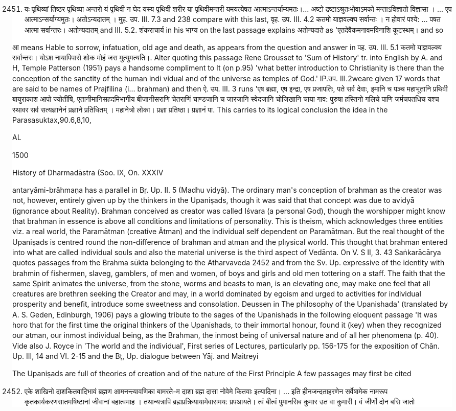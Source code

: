 2451. यः पृथिव्यां तिष्ठर पृथिव्या अन्तरो यं पृथिवी न घेद यस्य पृथिवी शरीर या पृथिवीमन्तरी यमयत्येषत आत्माऽन्तर्याम्यमतः।... अष्टो द्रष्टाऽश्रुतःभोवाऽमको मन्ताऽविज्ञातो विज्ञासा । ... एप आत्माऽन्सर्याग्यमुतः। अतोऽन्यदातम् । मुह. उप. III. 7.3 and 238 compare with this last, वृह. उप. III. 4.2 कतमो याज्ञवल्क्य सर्वान्तः । न होवारं पश्ये: ... पषत आत्मा सर्वान्तरः। अतोन्यदातम् and III. 5.2. शंकराचार्य in his भाग्य on the last passage explains अतोन्यदाते as 'एतदेवैकमनावमविनाशि कूटस्थम्। and so 

आ means Hable to sorrow, infatuation, old age and death, as appears from the question and answer in पह. उप. III. 5.1 कतमो याज्ञवल्क्य सर्वान्तरः। योऽश नायापिपासे शोक मोहं जरा मुत्युमत्यति।. Alter quoting this passage Rene Grousset to 'Sum of History' tr. into English by A. and H, Temple Patterson (1951) pays a handsome compliment to It (on p.95) 'what better introduction to Christianity is there than the conception of the sanctity of the human indi vidual and of the universe as temples of God.' IP.उप. III.2weare given 17 words that are said to be names of Prajfilina (i... brahman) and then ऐ. उप. III. 3 runs 'एष ब्रह्मा, एष इन्द्रा, एष प्रजापतिः, पते सर्व देवाः, इमानि च पञ्च महाभूतानि प्रथिवी बायुराकाश आपो ज्योतींषि, एतानीमानिसहदमिभागीय बीजानीसराणि चेतराणिं चाण्डजानि च जारजानि स्वेदजानि चोजिखानि चाया गाव: पुरुषा हस्तिनो गलिचे पाणि जर्मचपतधिच यश्च स्थावर सर्व सत्यज्ञानेनं प्रज्ञाने प्रतिधितम् । महानेत्रो लोका। प्रज्ञा प्रतिष्ठा। प्रज्ञानं पा. This carries to its logical conclusion the idea in the Parasasuktax,90.6,8,10, 

AL 

1500 

History of Dharmadāstra (Soo. IX, On. XXXIV 

antaryāmi-brāhmaṇa has a parallel in Bṛ. Up. II. 5 (Madhu vidyā). The ordinary man's conception of brahman as the creator was not, however, entirely given up by the thinkers in the Upaniṣads, though it was said that that concept was due to avidyā (ignorance about Reality). Brahman conceived as creator was called Iśvara (a personal God), though the worshipper might know that brahman in essence is above all conditions and limitations of personality. This is theism, which acknowledges three entities viz. a real world, the Paramātman (creative Ātman) and the individual self dependent on Paramātman. But the real thought of the Upaniṣads is centred round the non-difference of brahman and atman and the plıysical world. This thought that brahman entered into what are called individual souls and also the material universe is the third aspect of Vedānta. On V. S II, 3. 43 Saṅkarācārya quotes passages from the Brahma sūkta belonging to the Atharvaveda 2452 and from the Sv. Up. expressive of the identity with brahmin of fishermen, slaveg, gamblers, of men and women, of boys and girls and old men tottering on a staff. The faith that the same Spirit animates the universe, from the stone, worms and beasts to man, is an elevating one, may make one feel that all creatures are brethren seeking the Creator and may, in a world dominated by egoism and urged to activities for individual prosperity and benefit, introduce some sweetness and consolation. Deussen in The philosophy of the Upanishada' (translated by A. S. Geden, Edinburgh, 1906) pays a glowing tribute to the sages of the Upanishads in the following eloquent passage 'It was horo that for the first time the original thinkers of the Upanishads, to their immortal honour, found it (key) when they recognized our atman, our inmost individual being, as the Brahman, the inmost being of universal nature and of all her phenomena (p. 40). Vide also J. Royce in 'The world and the individual', First series of Lectures, particularly pp. 156-175 for the exposition of Chān. Up. III, 14 and VI. 2-15 and the Bṭ, Up. dialogue between Yāj. and Maitreyi 

The Upaniṣads are full of theories of creation and of the nature of the First Principle A few passages may first be cited 

2452. एके शाखिनो दाशकितवादिभावं ब्रह्मण आमनन्त्यावणिका बामरते-म दाशा ब्रह्म दासा नोवेमे कितवाः इत्यादिना। ... इति हीनजन्दताहरणेन सर्वेषामेक नामरूप कृतकार्यकरणसातमषिष्टानां जीवानां बहात्वमाह । तथान्यत्रापि ब्रह्मप्रक्रियायामेवासमय: प्रपआयते। त्वं बीत्वं पुमानसिब कुमार उत वा कुमारी। वं जीर्णो दोन बसि जातो 
